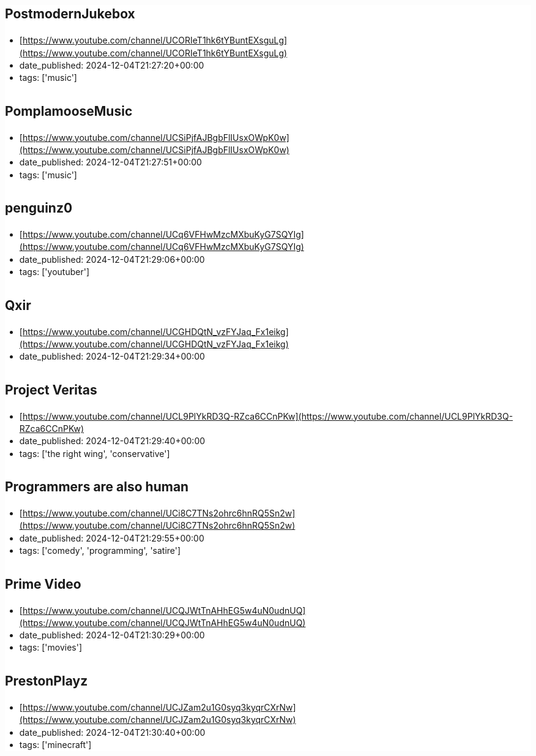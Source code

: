 ## PostmodernJukebox
 - [https://www.youtube.com/channel/UCORIeT1hk6tYBuntEXsguLg](https://www.youtube.com/channel/UCORIeT1hk6tYBuntEXsguLg)
 - date_published: 2024-12-04T21:27:20+00:00
 - tags: ['music']

 ## PomplamooseMusic
 - [https://www.youtube.com/channel/UCSiPjfAJBgbFlIUsxOWpK0w](https://www.youtube.com/channel/UCSiPjfAJBgbFlIUsxOWpK0w)
 - date_published: 2024-12-04T21:27:51+00:00
 - tags: ['music']

 ## penguinz0
 - [https://www.youtube.com/channel/UCq6VFHwMzcMXbuKyG7SQYIg](https://www.youtube.com/channel/UCq6VFHwMzcMXbuKyG7SQYIg)
 - date_published: 2024-12-04T21:29:06+00:00
 - tags: ['youtuber']

 ## Qxir
 - [https://www.youtube.com/channel/UCGHDQtN_vzFYJaq_Fx1eikg](https://www.youtube.com/channel/UCGHDQtN_vzFYJaq_Fx1eikg)
 - date_published: 2024-12-04T21:29:34+00:00

 ## Project Veritas
 - [https://www.youtube.com/channel/UCL9PlYkRD3Q-RZca6CCnPKw](https://www.youtube.com/channel/UCL9PlYkRD3Q-RZca6CCnPKw)
 - date_published: 2024-12-04T21:29:40+00:00
 - tags: ['the right wing', 'conservative']

 ## Programmers are also human
 - [https://www.youtube.com/channel/UCi8C7TNs2ohrc6hnRQ5Sn2w](https://www.youtube.com/channel/UCi8C7TNs2ohrc6hnRQ5Sn2w)
 - date_published: 2024-12-04T21:29:55+00:00
 - tags: ['comedy', 'programming', 'satire']

 ## Prime Video
 - [https://www.youtube.com/channel/UCQJWtTnAHhEG5w4uN0udnUQ](https://www.youtube.com/channel/UCQJWtTnAHhEG5w4uN0udnUQ)
 - date_published: 2024-12-04T21:30:29+00:00
 - tags: ['movies']

 ## PrestonPlayz
 - [https://www.youtube.com/channel/UCJZam2u1G0syq3kyqrCXrNw](https://www.youtube.com/channel/UCJZam2u1G0syq3kyqrCXrNw)
 - date_published: 2024-12-04T21:30:40+00:00
 - tags: ['minecraft']
